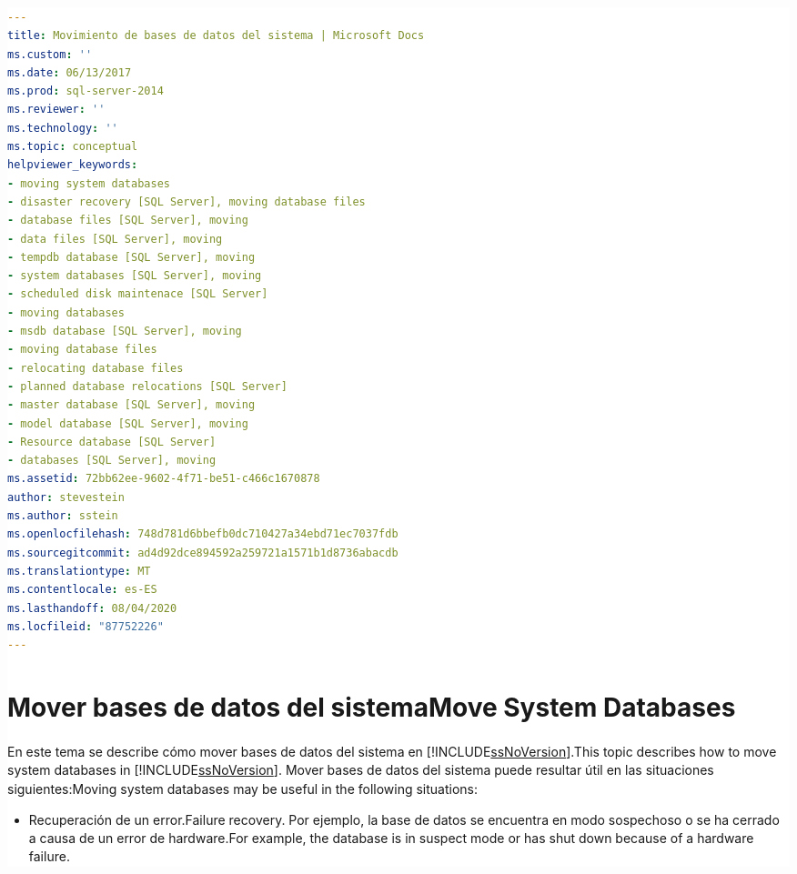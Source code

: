 ```yaml
---
title: Movimiento de bases de datos del sistema | Microsoft Docs
ms.custom: ''
ms.date: 06/13/2017
ms.prod: sql-server-2014
ms.reviewer: ''
ms.technology: ''
ms.topic: conceptual
helpviewer_keywords:
- moving system databases
- disaster recovery [SQL Server], moving database files
- database files [SQL Server], moving
- data files [SQL Server], moving
- tempdb database [SQL Server], moving
- system databases [SQL Server], moving
- scheduled disk maintenace [SQL Server]
- moving databases
- msdb database [SQL Server], moving
- moving database files
- relocating database files
- planned database relocations [SQL Server]
- master database [SQL Server], moving
- model database [SQL Server], moving
- Resource database [SQL Server]
- databases [SQL Server], moving
ms.assetid: 72bb62ee-9602-4f71-be51-c466c1670878
author: stevestein
ms.author: sstein
ms.openlocfilehash: 748d781d6bbefb0dc710427a34ebd71ec7037fdb
ms.sourcegitcommit: ad4d92dce894592a259721a1571b1d8736abacdb
ms.translationtype: MT
ms.contentlocale: es-ES
ms.lasthandoff: 08/04/2020
ms.locfileid: "87752226"
---
```

# <a name="move-system-databases"></a><span data-ttu-id="219f0-102">Mover bases de datos del sistema</span><span class="sxs-lookup"><span data-stu-id="219f0-102">Move System Databases</span></span>
  <span data-ttu-id="219f0-103">En este tema se describe cómo mover bases de datos del sistema en [!INCLUDE[ssNoVersion](../../includes/ssnoversion-md.md)].</span><span class="sxs-lookup"><span data-stu-id="219f0-103">This topic describes how to move system databases in [!INCLUDE[ssNoVersion](../../includes/ssnoversion-md.md)].</span></span> <span data-ttu-id="219f0-104">Mover bases de datos del sistema puede resultar útil en las situaciones siguientes:</span><span class="sxs-lookup"><span data-stu-id="219f0-104">Moving system databases may be useful in the following situations:</span></span>  
  
-   <span data-ttu-id="219f0-105">Recuperación de un error.</span><span class="sxs-lookup"><span data-stu-id="219f0-105">Failure recovery.</span></span> <span data-ttu-id="219f0-106">Por ejemplo, la base de datos se encuentra en modo sospechoso o se ha cerrado a causa de un error de hardware.</span><span class="sxs-lookup"><span data-stu-id="219f0-106">For example, the database is in suspect mode or has shut down because of a hardware failure.</span></span>  
  